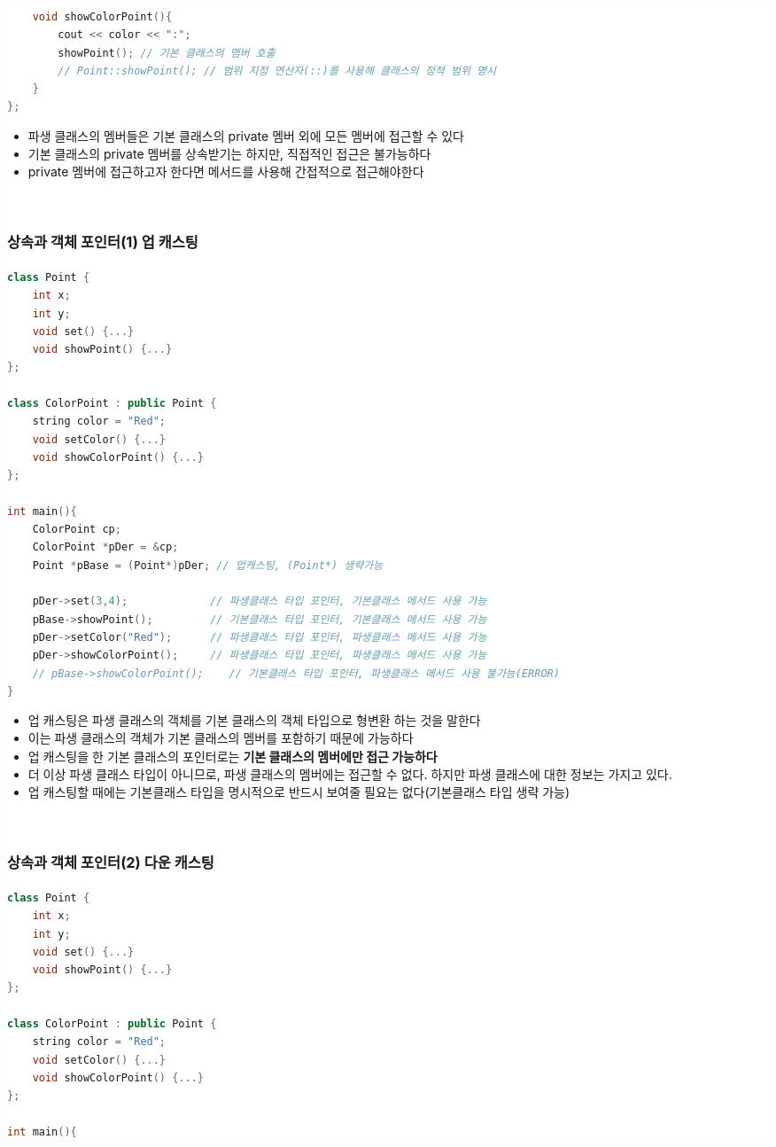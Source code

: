 ```c++
    void showColorPoint(){
        cout << color << ":";
        showPoint(); // 기본 클래스의 멤버 호출
        // Point::showPoint(); // 범위 지정 연산자(::)를 사용해 클래스의 정적 범위 명시
    }
}; 
```
- 파생 클래스의 멤버들은 기본 클래스의 private 멤버 외에 모든 멤버에 접근할 수 있다
- 기본 클래스의 private 멤버를 상속받기는 하지만, 직접적인 접근은 불가능하다
- private 멤버에 접근하고자 한다면 메서드를 사용해 간접적으로 접근해야한다

<br>

### 상속과 객체 포인터(1) 업 캐스팅
```c++
class Point {
    int x;
    int y;
    void set() {...}
    void showPoint() {...}
};

class ColorPoint : public Point {
    string color = "Red";
    void setColor() {...}
    void showColorPoint() {...}
}; 

int main(){
    ColorPoint cp;
    ColorPoint *pDer = &cp;
    Point *pBase = (Point*)pDer; // 업캐스팅, (Point*) 생략가능

    pDer->set(3,4);             // 파생클래스 타입 포인터, 기본클래스 메서드 사용 가능
    pBase->showPoint();         // 기본클래스 타입 포인터, 기본클래스 메서드 사용 가능 
    pDer->setColor("Red");      // 파생클래스 타입 포인터, 파생클래스 메서드 사용 가능
    pDer->showColorPoint();     // 파생클래스 타입 포인터, 파생클래스 메서드 사용 가능
    // pBase->showColorPoint();    // 기본클래스 타입 포인터, 파생클래스 메서드 사용 불가능(ERROR)
}
```
- 업 캐스팅은 파생 클래스의 객체를 기본 클래스의 객체 타입으로 형변환 하는 것을 말한다
- 이는 파생 클래스의 객체가 기본 클래스의 멤버를 포함하기 때문에 가능하다
- 업 캐스팅을 한 기본 클래스의 포인터로는 **기본 클래스의 멤버에만 접근 가능하다**
- 더 이상 파생 클래스 타입이 아니므로, 파생 클래스의 멤버에는 접근할 수 없다. 하지만 파생 클래스에 대한 정보는 가지고 있다.
- 업 캐스팅할 때에는 기본클래스 타입을 명시적으로 반드시 보여줄 필요는 없다(기본클래스 타입 생략 가능)

<br>

### 상속과 객체 포인터(2) 다운 캐스팅
```c++
class Point {
    int x;
    int y;
    void set() {...}
    void showPoint() {...}
};

class ColorPoint : public Point {
    string color = "Red";
    void setColor() {...}
    void showColorPoint() {...}
}; 

int main(){
```